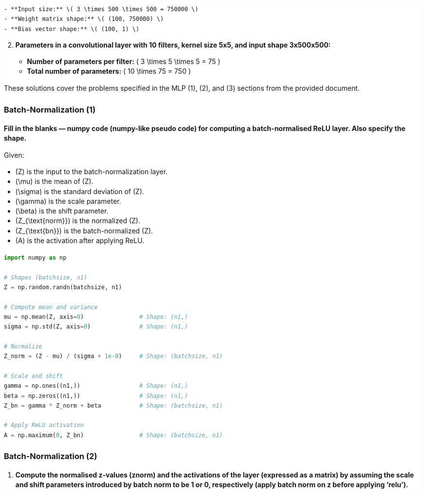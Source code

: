     - **Input size:** \( 3 \times 500 \times 500 = 750000 \)
    - **Weight matrix shape:** \( (100, 750000) \)
    - **Bias vector shape:** \( (100, 1) \)

2. **Parameters in a convolutional layer with 10 filters, kernel size 5x5, and input shape 3x500x500:**

    - **Number of parameters per filter:** \( 3 \times 5 \times 5 = 75 \)
    - **Total number of parameters:** \( 10 \times 75 = 750 \)

These solutions cover the problems specified in the MLP (1), (2), and (3) sections from the provided document.

### Batch-Normalization (1)
**Fill in the blanks — numpy code (numpy-like pseudo code) for computing a batch-normalised ReLU layer. Also specify the shape.**

Given:
- \(Z\) is the input to the batch-normalization layer.
- \(\mu\) is the mean of \(Z\).
- \(\sigma\) is the standard deviation of \(Z\).
- \(\gamma\) is the scale parameter.
- \(\beta\) is the shift parameter.
- \(Z_{\text{norm}}\) is the normalized \(Z\).
- \(Z_{\text{bn}}\) is the batch-normalized \(Z\).
- \(A\) is the activation after applying ReLU.

```python
import numpy as np

# Shapes (batchsize, n1)
Z = np.random.randn(batchsize, n1)

# Compute mean and variance
mu = np.mean(Z, axis=0)                # Shape: (n1,)
sigma = np.std(Z, axis=0)              # Shape: (n1,)

# Normalize
Z_norm = (Z - mu) / (sigma + 1e-8)     # Shape: (batchsize, n1)

# Scale and shift
gamma = np.ones((n1,))                 # Shape: (n1,)
beta = np.zeros((n1,))                 # Shape: (n1,)
Z_bn = gamma * Z_norm + beta           # Shape: (batchsize, n1)

# Apply ReLU activation
A = np.maximum(0, Z_bn)                # Shape: (batchsize, n1)
```

### Batch-Normalization (2)
1. **Compute the normalised z-values (znorm) and the activations of the layer (expressed as a matrix) by assuming the scale and shift parameters introduced by batch norm to be 1 or 0, respectively (apply batch norm on z before applying ‘relu’).**
